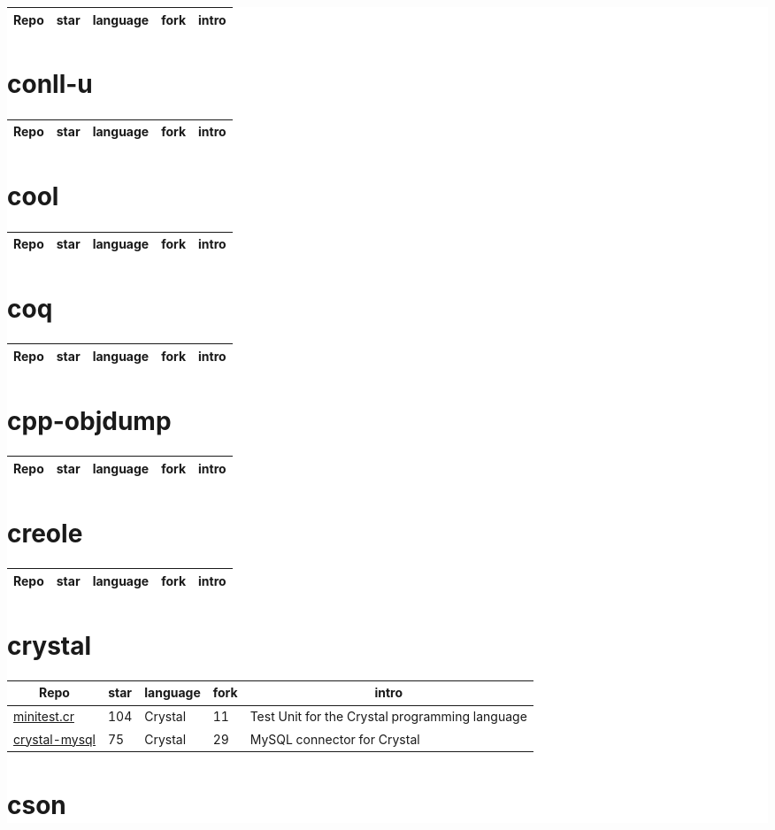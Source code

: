 Repo|star|language|fork|intro
-|-|-|-|-



# conll-u

Repo|star|language|fork|intro
-|-|-|-|-



# cool

Repo|star|language|fork|intro
-|-|-|-|-



# coq

Repo|star|language|fork|intro
-|-|-|-|-



# cpp-objdump

Repo|star|language|fork|intro
-|-|-|-|-



# creole

Repo|star|language|fork|intro
-|-|-|-|-



# crystal

Repo|star|language|fork|intro
-|-|-|-|-
[minitest.cr](https://github.com/ysbaddaden/minitest.cr)|104|Crystal|11|Test Unit for the Crystal programming language
[crystal-mysql](https://github.com/crystal-lang/crystal-mysql)|75|Crystal|29|MySQL connector for Crystal


# cson
